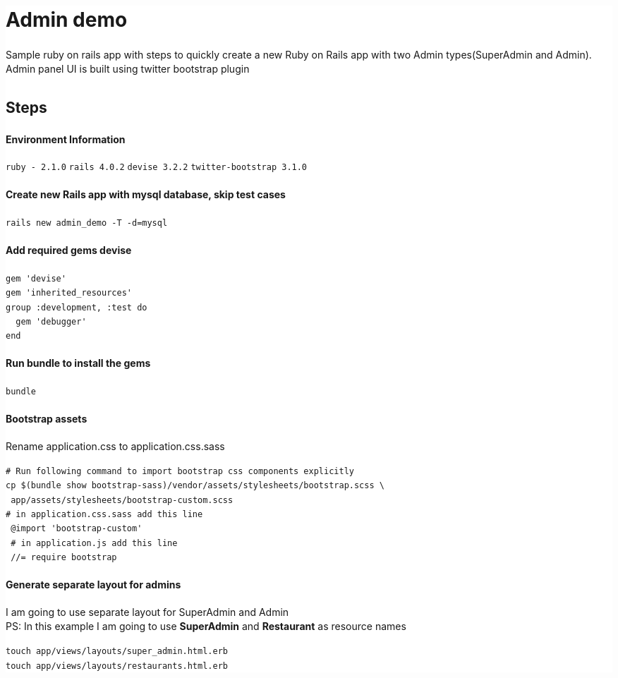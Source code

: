 # Admin demo
Sample ruby on rails app with steps to quickly create a new Ruby on Rails app with two Admin types(SuperAdmin and Admin). Admin panel UI is built using twitter bootstrap plugin

## Steps
#### Environment Information
`ruby - 2.1.0`
`rails 4.0.2`
`devise 3.2.2`
`twitter-bootstrap 3.1.0`
#### Create new Rails app with mysql database, skip test cases

```
rails new admin_demo -T -d=mysql
```

#### Add required gems devise

```
gem 'devise'
gem 'inherited_resources'
group :development, :test do
  gem 'debugger'
end
```

#### Run bundle to install the gems
```
bundle
```

#### Bootstrap assets
Rename application.css to application.css.sass
```
# Run following command to import bootstrap css components explicitly
cp $(bundle show bootstrap-sass)/vendor/assets/stylesheets/bootstrap.scss \
 app/assets/stylesheets/bootstrap-custom.scss
# in application.css.sass add this line
 @import 'bootstrap-custom'
 # in application.js add this line
 //= require bootstrap
```

#### Generate separate layout for admins
I am going to use separate layout for SuperAdmin and Admin
<br>
PS: In this example I am going to use **SuperAdmin** and **Restaurant** as resource names

```
touch app/views/layouts/super_admin.html.erb
touch app/views/layouts/restaurants.html.erb
```
